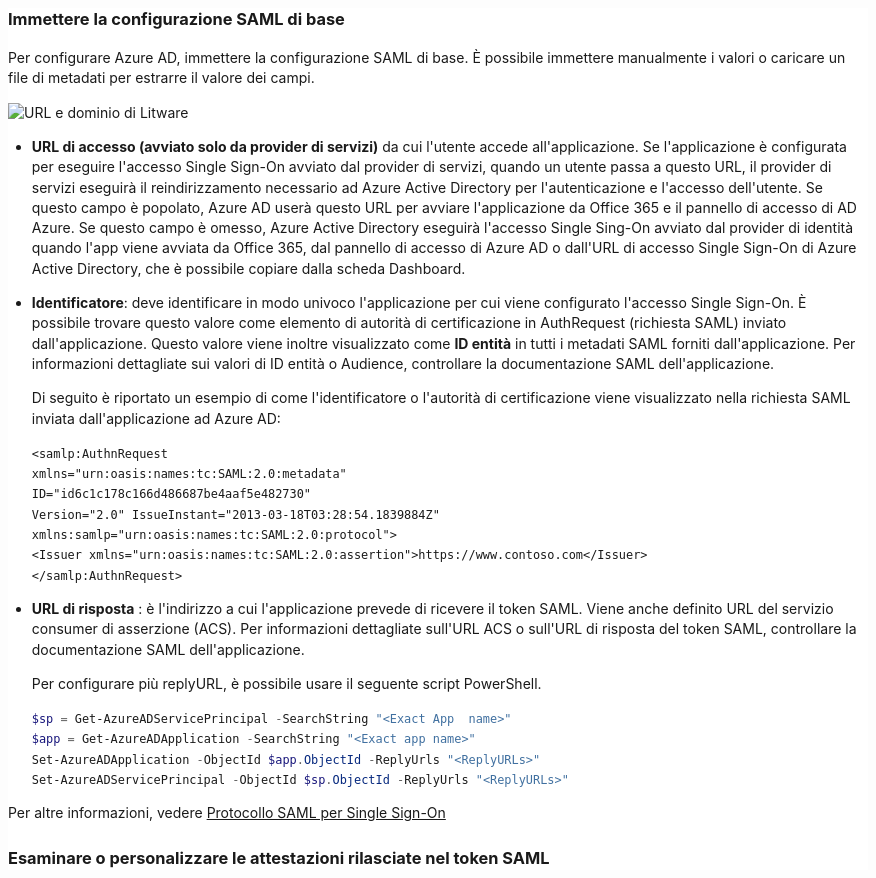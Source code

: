 ### <a name="enter-basic-saml-configuration"></a>Immettere la configurazione SAML di base

Per configurare Azure AD, immettere la configurazione SAML di base. È possibile immettere manualmente i valori o caricare un file di metadati per estrarre il valore dei campi.

  ![URL e dominio di Litware](./media/active-directory-saas-custom-apps/customapp4.png)

- **URL di accesso (avviato solo da provider di servizi)** da cui l'utente accede all'applicazione. Se l'applicazione è configurata per eseguire l'accesso Single Sign-On avviato dal provider di servizi, quando un utente passa a questo URL, il provider di servizi eseguirà il reindirizzamento necessario ad Azure Active Directory per l'autenticazione e l'accesso dell'utente. Se questo campo è popolato, Azure AD userà questo URL per avviare l'applicazione da Office 365 e il pannello di accesso di AD Azure. Se questo campo è omesso, Azure Active Directory eseguirà l'accesso Single Sing-On avviato dal provider di identità quando l'app viene avviata da Office 365, dal pannello di accesso di Azure AD o dall'URL di accesso Single Sign-On di Azure Active Directory, che è possibile copiare dalla scheda Dashboard.
- **Identificatore**: deve identificare in modo univoco l'applicazione per cui viene configurato l'accesso Single Sign-On. È possibile trovare questo valore come elemento di autorità di certificazione in AuthRequest (richiesta SAML) inviato dall'applicazione. Questo valore viene inoltre visualizzato come **ID entità** in tutti i metadati SAML forniti dall'applicazione. Per informazioni dettagliate sui valori di ID entità o Audience, controllare la documentazione SAML dell'applicazione. 

    Di seguito è riportato un esempio di come l'identificatore o l'autorità di certificazione viene visualizzato nella richiesta SAML inviata dall'applicazione ad Azure AD:

    ```
    <samlp:AuthnRequest
    xmlns="urn:oasis:names:tc:SAML:2.0:metadata"
    ID="id6c1c178c166d486687be4aaf5e482730"
    Version="2.0" IssueInstant="2013-03-18T03:28:54.1839884Z"
    xmlns:samlp="urn:oasis:names:tc:SAML:2.0:protocol">
    <Issuer xmlns="urn:oasis:names:tc:SAML:2.0:assertion">https://www.contoso.com</Issuer>
    </samlp:AuthnRequest>
    ```

- **URL di risposta** : è l'indirizzo a cui l'applicazione prevede di ricevere il token SAML. Viene anche definito URL del servizio consumer di asserzione (ACS). Per informazioni dettagliate sull'URL ACS o sull'URL di risposta del token SAML, controllare la documentazione SAML dell'applicazione. 

    Per configurare più replyURL, è possibile usare il seguente script PowerShell.

    ```PowerShell
    $sp = Get-AzureADServicePrincipal -SearchString "<Exact App  name>"
    $app = Get-AzureADApplication -SearchString "<Exact app name>"
    Set-AzureADApplication -ObjectId $app.ObjectId -ReplyUrls "<ReplyURLs>"
    Set-AzureADServicePrincipal -ObjectId $sp.ObjectId -ReplyUrls "<ReplyURLs>"
    ```

Per altre informazioni, vedere [Protocollo SAML per Single Sign-On](https://docs.microsoft.com/en-us/azure/active-directory/develop/active-directory-single-sign-on-protocol-reference?/?WT.mc_id=DOC_AAD_How_to_Debug_SAML)


### <a name="review-or-customize-the-claims-issued-in-the-saml-token"></a>Esaminare o personalizzare le attestazioni rilasciate nel token SAML
